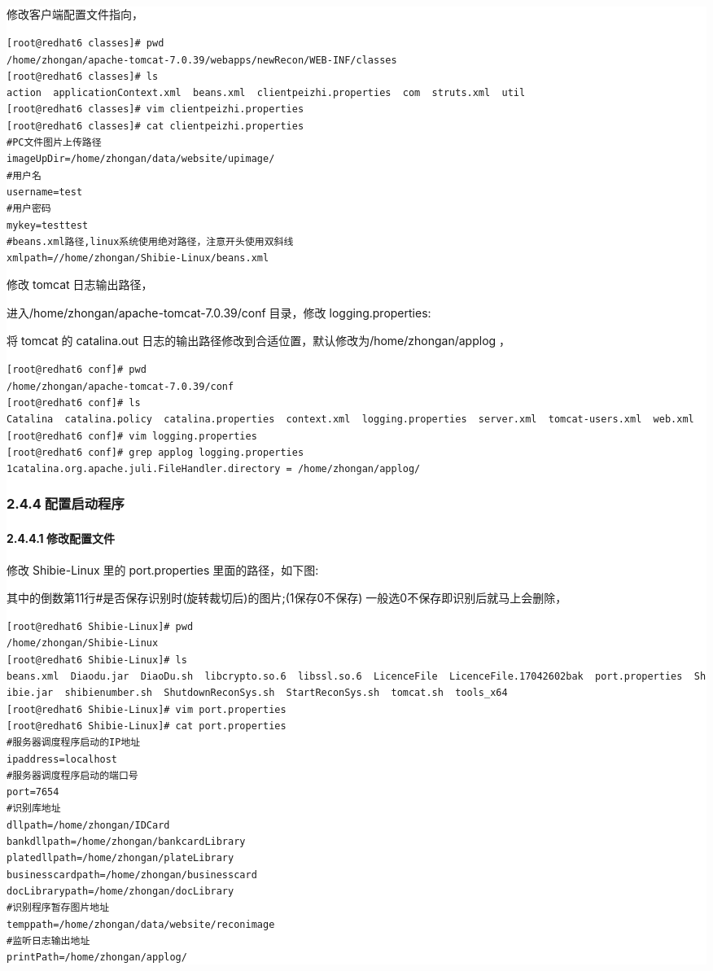 
修改客户端配置文件指向，

```shell
[root@redhat6 classes]# pwd
/home/zhongan/apache-tomcat-7.0.39/webapps/newRecon/WEB-INF/classes
[root@redhat6 classes]# ls
action  applicationContext.xml  beans.xml  clientpeizhi.properties  com  struts.xml  util
[root@redhat6 classes]# vim clientpeizhi.properties
[root@redhat6 classes]# cat clientpeizhi.properties
#PC文件图片上传路径
imageUpDir=/home/zhongan/data/website/upimage/
#用户名
username=test
#用户密码
mykey=testtest
#beans.xml路径,linux系统使用绝对路径，注意开头使用双斜线
xmlpath=//home/zhongan/Shibie-Linux/beans.xml
```

修改 tomcat 日志输出路径，

进入/home/zhongan/apache-tomcat-7.0.39/conf 目录，修改 logging.properties: 

将 tomcat 的 catalina.out 日志的输出路径修改到合适位置，默认修改为/home/zhongan/applog ，

```shell
[root@redhat6 conf]# pwd
/home/zhongan/apache-tomcat-7.0.39/conf
[root@redhat6 conf]# ls
Catalina  catalina.policy  catalina.properties  context.xml  logging.properties  server.xml  tomcat-users.xml  web.xml
[root@redhat6 conf]# vim logging.properties 
[root@redhat6 conf]# grep applog logging.properties
1catalina.org.apache.juli.FileHandler.directory = /home/zhongan/applog/
```

### 2.4.4 配置启动程序

####  2.4.4.1 修改配置文件 

修改 Shibie-Linux 里的 port.properties 里面的路径，如下图: 

其中的倒数第11行#是否保存识别时(旋转裁切后)的图片;(1保存0不保存) 一般选0不保存即识别后就马上会删除，

```shell
[root@redhat6 Shibie-Linux]# pwd
/home/zhongan/Shibie-Linux
[root@redhat6 Shibie-Linux]# ls
beans.xml  Diaodu.jar  DiaoDu.sh  libcrypto.so.6  libssl.so.6  LicenceFile  LicenceFile.17042602bak  port.properties  Shibie.jar  shibienumber.sh  ShutdownReconSys.sh  StartReconSys.sh  tomcat.sh  tools_x64
[root@redhat6 Shibie-Linux]# vim port.properties 
[root@redhat6 Shibie-Linux]# cat port.properties 
#服务器调度程序启动的IP地址
ipaddress=localhost
#服务器调度程序启动的端口号
port=7654
#识别库地址
dllpath=/home/zhongan/IDCard
bankdllpath=/home/zhongan/bankcardLibrary
platedllpath=/home/zhongan/plateLibrary
businesscardpath=/home/zhongan/businesscard
docLibrarypath=/home/zhongan/docLibrary
#识别程序暂存图片地址
temppath=/home/zhongan/data/website/reconimage
#监听日志输出地址
printPath=/home/zhongan/applog/
```
